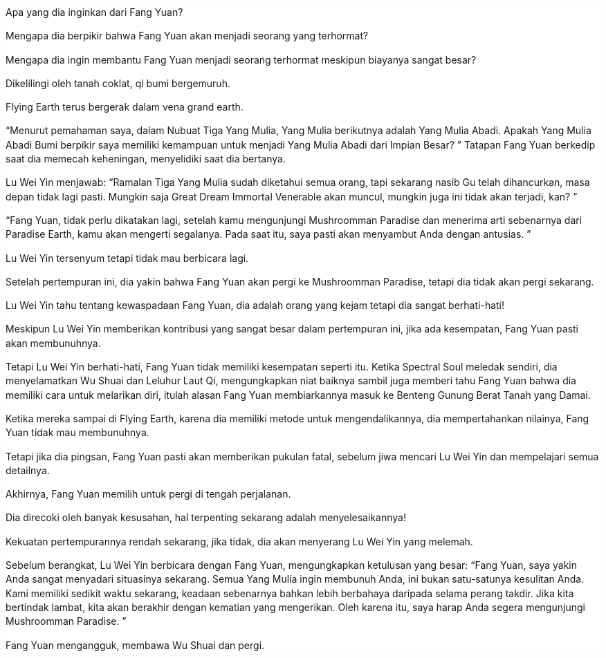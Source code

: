 

Apa yang dia inginkan dari Fang Yuan?

Mengapa dia berpikir bahwa Fang Yuan akan menjadi seorang yang terhormat?

Mengapa dia ingin membantu Fang Yuan menjadi seorang terhormat meskipun biayanya sangat besar?

Dikelilingi oleh tanah coklat, qi bumi bergemuruh.

Flying Earth terus bergerak dalam vena grand earth.

“Menurut pemahaman saya, dalam Nubuat Tiga Yang Mulia, Yang Mulia berikutnya adalah Yang Mulia Abadi. Apakah Yang Mulia Abadi Bumi berpikir saya memiliki kemampuan untuk menjadi Yang Mulia Abadi dari Impian Besar? ” Tatapan Fang Yuan berkedip saat dia memecah keheningan, menyelidiki saat dia bertanya.

Lu Wei Yin menjawab: “Ramalan Tiga Yang Mulia sudah diketahui semua orang, tapi sekarang nasib Gu telah dihancurkan, masa depan tidak lagi pasti. Mungkin saja Great Dream Immortal Venerable akan muncul, mungkin juga ini tidak akan terjadi, kan? ”

“Fang Yuan, tidak perlu dikatakan lagi, setelah kamu mengunjungi Mushroomman Paradise dan menerima arti sebenarnya dari Paradise Earth, kamu akan mengerti segalanya. Pada saat itu, saya pasti akan menyambut Anda dengan antusias. ”

Lu Wei Yin tersenyum tetapi tidak mau berbicara lagi.

Setelah pertempuran ini, dia yakin bahwa Fang Yuan akan pergi ke Mushroomman Paradise, tetapi dia tidak akan pergi sekarang.

Lu Wei Yin tahu tentang kewaspadaan Fang Yuan, dia adalah orang yang kejam tetapi dia sangat berhati-hati!

Meskipun Lu Wei Yin memberikan kontribusi yang sangat besar dalam pertempuran ini, jika ada kesempatan, Fang Yuan pasti akan membunuhnya.

Tetapi Lu Wei Yin berhati-hati, Fang Yuan tidak memiliki kesempatan seperti itu. Ketika Spectral Soul meledak sendiri, dia menyelamatkan Wu Shuai dan Leluhur Laut Qi, mengungkapkan niat baiknya sambil juga memberi tahu Fang Yuan bahwa dia memiliki cara untuk melarikan diri, itulah alasan Fang Yuan membiarkannya masuk ke Benteng Gunung Berat Tanah yang Damai.

Ketika mereka sampai di Flying Earth, karena dia memiliki metode untuk mengendalikannya, dia mempertahankan nilainya, Fang Yuan tidak mau membunuhnya.

Tetapi jika dia pingsan, Fang Yuan pasti akan memberikan pukulan fatal, sebelum jiwa mencari Lu Wei Yin dan mempelajari semua detailnya.

Akhirnya, Fang Yuan memilih untuk pergi di tengah perjalanan.

Dia direcoki oleh banyak kesusahan, hal terpenting sekarang adalah menyelesaikannya!

Kekuatan pertempurannya rendah sekarang, jika tidak, dia akan menyerang Lu Wei Yin yang melemah.

Sebelum berangkat, Lu Wei Yin berbicara dengan Fang Yuan, mengungkapkan ketulusan yang besar: “Fang Yuan, saya yakin Anda sangat menyadari situasinya sekarang. Semua Yang Mulia ingin membunuh Anda, ini bukan satu-satunya kesulitan Anda. Kami memiliki sedikit waktu sekarang, keadaan sebenarnya bahkan lebih berbahaya daripada selama perang takdir. Jika kita bertindak lambat, kita akan berakhir dengan kematian yang mengerikan. Oleh karena itu, saya harap Anda segera mengunjungi Mushroomman Paradise. ”

Fang Yuan mengangguk, membawa Wu Shuai dan pergi.
